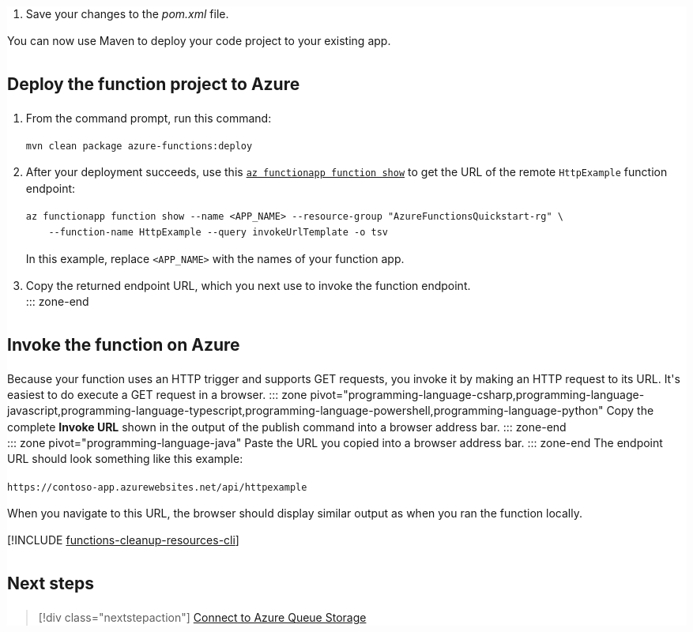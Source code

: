 1. Save your changes to the _pom.xml_ file. 

You can now use Maven to deploy your code project to your existing app.  

## Deploy the function project to Azure

1. From the command prompt, run this command:

    ```console
    mvn clean package azure-functions:deploy
    ```

1. After your deployment succeeds, use this [`az functionapp function show`](/cli/azure/functionapp/function#az-functionapp-function-show) to get the URL of the remote `HttpExample` function endpoint: 

    ```azurecli
    az functionapp function show --name <APP_NAME> --resource-group "AzureFunctionsQuickstart-rg" \
        --function-name HttpExample --query invokeUrlTemplate -o tsv
    ```

    In this example, replace `<APP_NAME>` with the names of your function app. 

1. Copy the returned endpoint URL, which you next use to invoke the function endpoint.    
::: zone-end

## Invoke the function on Azure

Because your function uses an HTTP trigger and supports GET requests, you invoke it by making an HTTP request to its URL. It's easiest to do execute a GET request in a browser. 
::: zone pivot="programming-language-csharp,programming-language-javascript,programming-language-typescript,programming-language-powershell,programming-language-python"
Copy the complete **Invoke URL** shown in the output of the publish command into a browser address bar. 
::: zone-end  
::: zone pivot="programming-language-java"
Paste the URL you copied into a browser address bar. 
::: zone-end
The endpoint URL should look something like this example:

`https://contoso-app.azurewebsites.net/api/httpexample`

When you navigate to this URL, the browser should display similar output as when you ran the function locally.

[!INCLUDE [functions-cleanup-resources-cli](../../includes/functions-cleanup-resources-cli.md)]

## Next steps

> [!div class="nextstepaction"]
> [Connect to Azure Queue Storage](functions-add-output-binding-storage-queue-cli.md)

